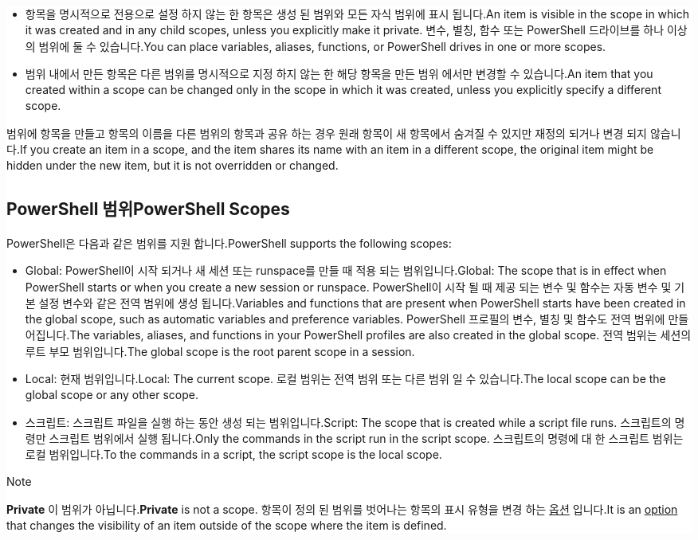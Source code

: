 - <span data-ttu-id="c03f5-114">항목을 명시적으로 전용으로 설정 하지 않는 한 항목은 생성 된 범위와 모든 자식 범위에 표시 됩니다.</span><span class="sxs-lookup"><span data-stu-id="c03f5-114">An item is visible in the scope in which it was created and in any child scopes, unless you explicitly make it private.</span></span> <span data-ttu-id="c03f5-115">변수, 별칭, 함수 또는 PowerShell 드라이브를 하나 이상의 범위에 둘 수 있습니다.</span><span class="sxs-lookup"><span data-stu-id="c03f5-115">You can place variables, aliases, functions, or PowerShell drives in one or more scopes.</span></span>

- <span data-ttu-id="c03f5-116">범위 내에서 만든 항목은 다른 범위를 명시적으로 지정 하지 않는 한 해당 항목을 만든 범위 에서만 변경할 수 있습니다.</span><span class="sxs-lookup"><span data-stu-id="c03f5-116">An item that you created within a scope can be changed only in the scope in which it was created, unless you explicitly specify a different scope.</span></span>

<span data-ttu-id="c03f5-117">범위에 항목을 만들고 항목의 이름을 다른 범위의 항목과 공유 하는 경우 원래 항목이 새 항목에서 숨겨질 수 있지만 재정의 되거나 변경 되지 않습니다.</span><span class="sxs-lookup"><span data-stu-id="c03f5-117">If you create an item in a scope, and the item shares its name with an item in a different scope, the original item might be hidden under the new item, but it is not overridden or changed.</span></span>

## <a name="powershell-scopes"></a><span data-ttu-id="c03f5-118">PowerShell 범위</span><span class="sxs-lookup"><span data-stu-id="c03f5-118">PowerShell Scopes</span></span>

<span data-ttu-id="c03f5-119">PowerShell은 다음과 같은 범위를 지원 합니다.</span><span class="sxs-lookup"><span data-stu-id="c03f5-119">PowerShell supports the following scopes:</span></span>

- <span data-ttu-id="c03f5-120">Global: PowerShell이 시작 되거나 새 세션 또는 runspace를 만들 때 적용 되는 범위입니다.</span><span class="sxs-lookup"><span data-stu-id="c03f5-120">Global: The scope that is in effect when PowerShell starts or when you create a new session or runspace.</span></span> <span data-ttu-id="c03f5-121">PowerShell이 시작 될 때 제공 되는 변수 및 함수는 자동 변수 및 기본 설정 변수와 같은 전역 범위에 생성 됩니다.</span><span class="sxs-lookup"><span data-stu-id="c03f5-121">Variables and functions that are present when PowerShell starts have been created in the global scope, such as automatic variables and preference variables.</span></span> <span data-ttu-id="c03f5-122">PowerShell 프로필의 변수, 별칭 및 함수도 전역 범위에 만들어집니다.</span><span class="sxs-lookup"><span data-stu-id="c03f5-122">The variables, aliases, and functions in your PowerShell profiles are also created in the global scope.</span></span> <span data-ttu-id="c03f5-123">전역 범위는 세션의 루트 부모 범위입니다.</span><span class="sxs-lookup"><span data-stu-id="c03f5-123">The global scope is the root parent scope in a session.</span></span>

- <span data-ttu-id="c03f5-124">Local: 현재 범위입니다.</span><span class="sxs-lookup"><span data-stu-id="c03f5-124">Local: The current scope.</span></span> <span data-ttu-id="c03f5-125">로컬 범위는 전역 범위 또는 다른 범위 일 수 있습니다.</span><span class="sxs-lookup"><span data-stu-id="c03f5-125">The local scope can be the global scope or any other scope.</span></span>

- <span data-ttu-id="c03f5-126">스크립트: 스크립트 파일을 실행 하는 동안 생성 되는 범위입니다.</span><span class="sxs-lookup"><span data-stu-id="c03f5-126">Script: The scope that is created while a script file runs.</span></span> <span data-ttu-id="c03f5-127">스크립트의 명령만 스크립트 범위에서 실행 됩니다.</span><span class="sxs-lookup"><span data-stu-id="c03f5-127">Only the commands in the script run in the script scope.</span></span> <span data-ttu-id="c03f5-128">스크립트의 명령에 대 한 스크립트 범위는 로컬 범위입니다.</span><span class="sxs-lookup"><span data-stu-id="c03f5-128">To the commands in a script, the script scope is the local scope.</span></span>

> [!NOTE]
> <span data-ttu-id="c03f5-129">**Private** 이 범위가 아닙니다.</span><span class="sxs-lookup"><span data-stu-id="c03f5-129">**Private** is not a scope.</span></span> <span data-ttu-id="c03f5-130">항목이 정의 된 범위를 벗어나는 항목의 표시 유형을 변경 하는 [옵션](#private-option) 입니다.</span><span class="sxs-lookup"><span data-stu-id="c03f5-130">It is an [option](#private-option) that changes the visibility of an item outside of the scope where the item is defined.</span></span>
